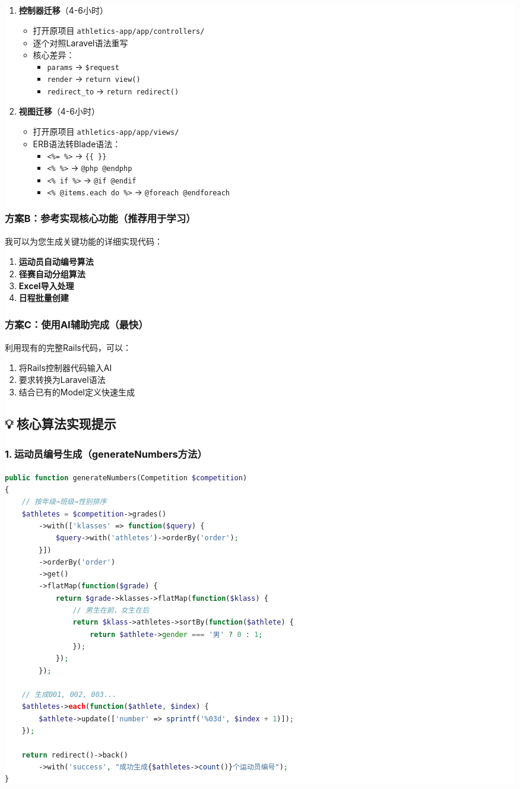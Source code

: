1. **控制器迁移**（4-6小时）
   - 打开原项目 `athletics-app/app/controllers/`
   - 逐个对照Laravel语法重写
   - 核心差异：
     - `params` → `$request`
     - `render` → `return view()`
     - `redirect_to` → `return redirect()`

2. **视图迁移**（4-6小时）
   - 打开原项目 `athletics-app/app/views/`
   - ERB语法转Blade语法：
     - `<%= %>` → `{{ }}`
     - `<% %>` → `@php @endphp`
     - `<% if %>` → `@if @endif`
     - `<% @items.each do %>` → `@foreach @endforeach`

### 方案B：参考实现核心功能（推荐用于学习）

我可以为您生成关键功能的详细实现代码：

1. **运动员自动编号算法**
2. **径赛自动分组算法**
3. **Excel导入处理**
4. **日程批量创建**

### 方案C：使用AI辅助完成（最快）

利用现有的完整Rails代码，可以：
1. 将Rails控制器代码输入AI
2. 要求转换为Laravel语法
3. 结合已有的Model定义快速生成

## 💡 核心算法实现提示

### 1. 运动员编号生成（generateNumbers方法）

```php
public function generateNumbers(Competition $competition)
{
    // 按年级→班级→性别排序
    $athletes = $competition->grades()
        ->with(['klasses' => function($query) {
            $query->with('athletes')->orderBy('order');
        }])
        ->orderBy('order')
        ->get()
        ->flatMap(function($grade) {
            return $grade->klasses->flatMap(function($klass) {
                // 男生在前，女生在后
                return $klass->athletes->sortBy(function($athlete) {
                    return $athlete->gender === '男' ? 0 : 1;
                });
            });
        });

    // 生成001, 002, 003...
    $athletes->each(function($athlete, $index) {
        $athlete->update(['number' => sprintf('%03d', $index + 1)]);
    });

    return redirect()->back()
        ->with('success', "成功生成{$athletes->count()}个运动员编号");
}
```
